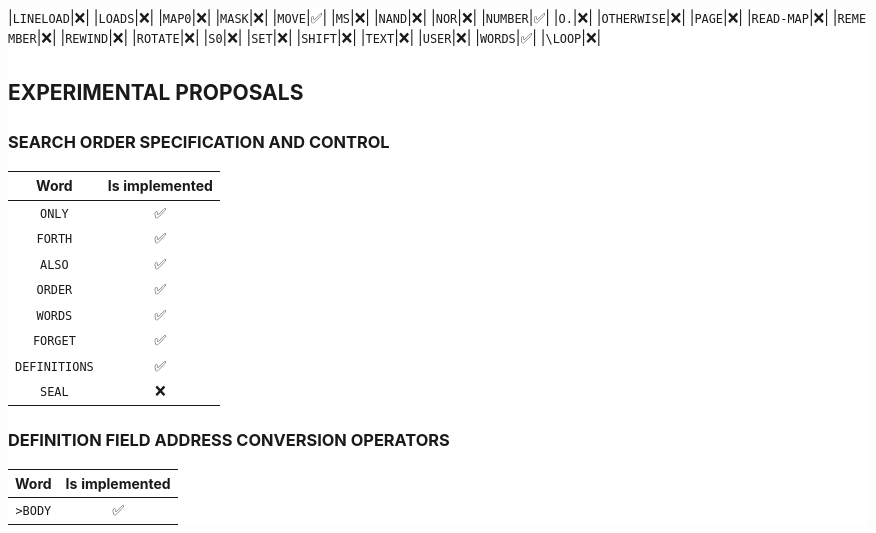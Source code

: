 |`LINELOAD`|❌|
|`LOADS`|❌|
|`MAP0`|❌|
|`MASK`|❌|
|`MOVE`|✅|
|`MS`|❌|
|`NAND`|❌|
|`NOR`|❌|
|`NUMBER`|✅|
|`O.`|❌|
|`OTHERWISE`|❌|
|`PAGE`|❌|
|`READ-MAP`|❌|
|`REMEMBER`|❌|
|`REWIND`|❌|
|`ROTATE`|❌|
|`S0`|❌|
|`SET`|❌|
|`SHIFT`|❌|
|`TEXT`|❌|
|`USER`|❌|
|`WORDS`|✅|
|`\LOOP`|❌|
## EXPERIMENTAL PROPOSALS
### SEARCH ORDER SPECIFICATION AND CONTROL
|Word|Is implemented|
|:--:|:------------:|
|`ONLY`|✅|
|`FORTH`|✅|
|`ALSO`|✅|
|`ORDER`|✅|
|`WORDS`|✅|
|`FORGET`|✅|
|`DEFINITIONS`|✅|
|`SEAL`|❌|
### DEFINITION FIELD ADDRESS CONVERSION OPERATORS
|Word|Is implemented|
|:--:|:------------:|
|`>BODY`|✅|